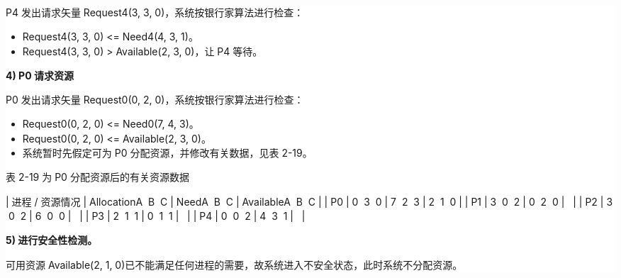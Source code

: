 P4 发出请求矢量 Request4(3, 3, 0)，系统按银行家算法进行检查：

*   Request4(3, 3, 0) <= Need4(4, 3, 1)。
*   Request4(3, 3, 0) > Available(2, 3, 0)，让 P4 等待。

**4) P0 请求资源**

P0 发出请求矢量 Request0(0, 2, 0)，系统按银行家算法进行检查：

*   Request0(0, 2, 0) <= Need0(7, 4, 3)。
*   Request0(0, 2, 0) <= Available(2, 3, 0)。
*   系统暂时先假定可为 P0 分配资源，并修改有关数据，见表 2-19。

表 2-19 为 P0 分配资源后的有关资源数据

| 进程 / 资源情况 | AllocationA  B  C | NeedA  B  C | AvailableA  B  C |
| P0 | 0  3  0 | 7  2  3 | 2  1  0 |
| P1 | 3  0  2 | 0  2  0 |   |
| P2 | 3  0  2 | 6  0  0 |   |
| P3 | 2  1  1 | 0  1  1 |   |
| P4 | 0  0  2 | 4  3  1 |   |

**5) 进行安全性检测。**

可用资源 Available(2, 1, 0)已不能满足任何进程的需要，故系统进入不安全状态，此时系统不分配资源。